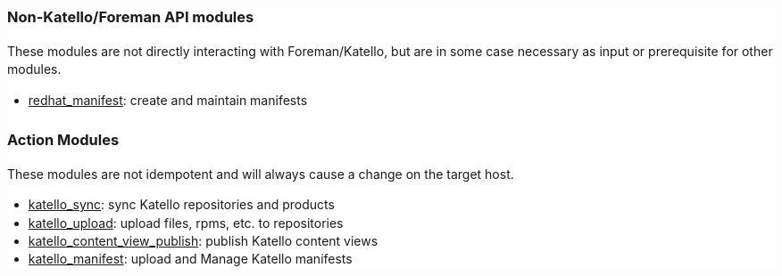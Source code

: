 ### Non-Katello/Foreman API modules

These modules are not directly interacting with Foreman/Katello, but are in some case necessary as input or prerequisite for other modules.

 * [redhat_manifest](https://github.com/theforeman/foreman-ansible-modules/blob/master/modules/redhat_manifest.py): create and maintain manifests

### Action Modules

These modules are not idempotent and will always cause a change on the target host.

 * [katello_sync](https://github.com/theforeman/foreman-ansible-modules/blob/master/modules/katello_sync.py): sync Katello repositories and products
 * [katello_upload](https://github.com/theforeman/foreman-ansible-modules/blob/master/modules/katello_upload.py): upload files, rpms, etc. to repositories
 * [katello_content_view_publish](https://github.com/theforeman/foreman-ansible-modules/blob/master/modules/katello_content_view_publish.py): publish Katello content views
 * [katello_manifest](https://github.com/theforeman/foreman-ansible-modules/blob/master/modules/katello_manifest.py): upload and Manage Katello manifests

